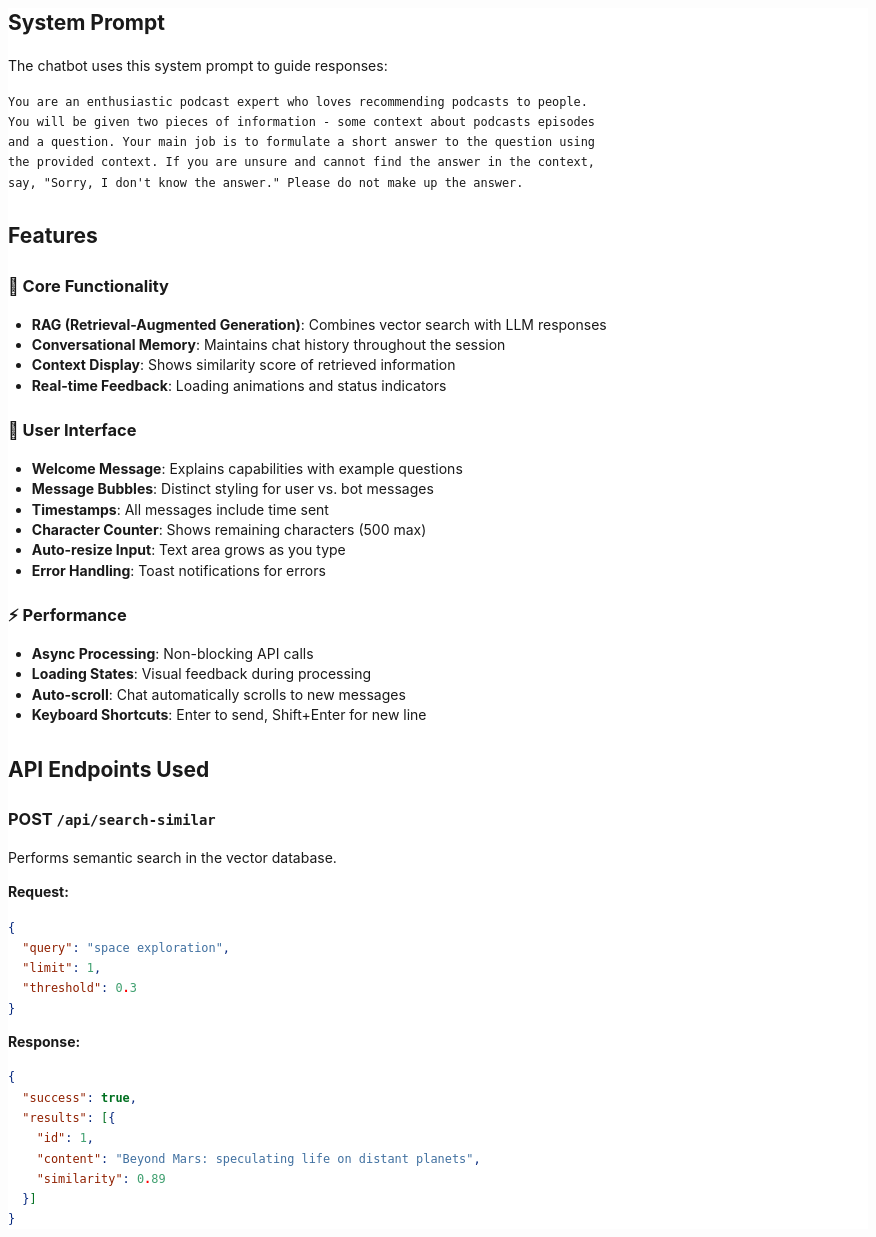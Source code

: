 ## System Prompt

The chatbot uses this system prompt to guide responses:

```
You are an enthusiastic podcast expert who loves recommending podcasts to people. 
You will be given two pieces of information - some context about podcasts episodes 
and a question. Your main job is to formulate a short answer to the question using 
the provided context. If you are unsure and cannot find the answer in the context, 
say, "Sorry, I don't know the answer." Please do not make up the answer.
```

## Features

### 🎯 Core Functionality
- **RAG (Retrieval-Augmented Generation)**: Combines vector search with LLM responses
- **Conversational Memory**: Maintains chat history throughout the session
- **Context Display**: Shows similarity score of retrieved information
- **Real-time Feedback**: Loading animations and status indicators

### 🎨 User Interface
- **Welcome Message**: Explains capabilities with example questions
- **Message Bubbles**: Distinct styling for user vs. bot messages
- **Timestamps**: All messages include time sent
- **Character Counter**: Shows remaining characters (500 max)
- **Auto-resize Input**: Text area grows as you type
- **Error Handling**: Toast notifications for errors

### ⚡ Performance
- **Async Processing**: Non-blocking API calls
- **Loading States**: Visual feedback during processing
- **Auto-scroll**: Chat automatically scrolls to new messages
- **Keyboard Shortcuts**: Enter to send, Shift+Enter for new line

## API Endpoints Used

### POST `/api/search-similar`
Performs semantic search in the vector database.

**Request:**
```json
{
  "query": "space exploration",
  "limit": 1,
  "threshold": 0.3
}
```

**Response:**
```json
{
  "success": true,
  "results": [{
    "id": 1,
    "content": "Beyond Mars: speculating life on distant planets",
    "similarity": 0.89
  }]
}
```
